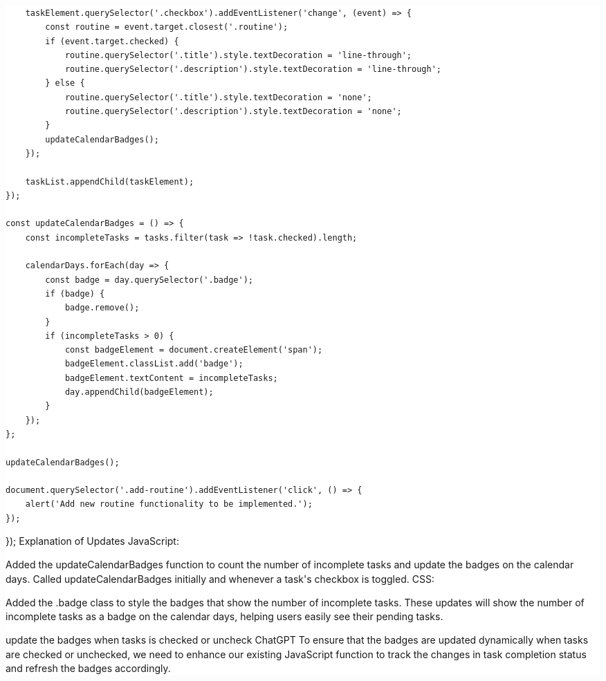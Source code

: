         taskElement.querySelector('.checkbox').addEventListener('change', (event) => {
            const routine = event.target.closest('.routine');
            if (event.target.checked) {
                routine.querySelector('.title').style.textDecoration = 'line-through';
                routine.querySelector('.description').style.textDecoration = 'line-through';
            } else {
                routine.querySelector('.title').style.textDecoration = 'none';
                routine.querySelector('.description').style.textDecoration = 'none';
            }
            updateCalendarBadges();
        });

        taskList.appendChild(taskElement);
    });

    const updateCalendarBadges = () => {
        const incompleteTasks = tasks.filter(task => !task.checked).length;

        calendarDays.forEach(day => {
            const badge = day.querySelector('.badge');
            if (badge) {
                badge.remove();
            }
            if (incompleteTasks > 0) {
                const badgeElement = document.createElement('span');
                badgeElement.classList.add('badge');
                badgeElement.textContent = incompleteTasks;
                day.appendChild(badgeElement);
            }
        });
    };

    updateCalendarBadges();

    document.querySelector('.add-routine').addEventListener('click', () => {
        alert('Add new routine functionality to be implemented.');
    });
});
Explanation of Updates
JavaScript:

Added the updateCalendarBadges function to count the number of incomplete tasks and update the badges on the calendar days.
Called updateCalendarBadges initially and whenever a task's checkbox is toggled.
CSS:

Added the .badge class to style the badges that show the number of incomplete tasks.
These updates will show the number of incomplete tasks as a badge on the calendar days, helping users easily see their pending tasks.

update the badges when tasks is checked or uncheck
ChatGPT
To ensure that the badges are updated dynamically when tasks are checked or unchecked, we need to enhance our existing JavaScript function to track the changes in task completion status and refresh the badges accordingly.

